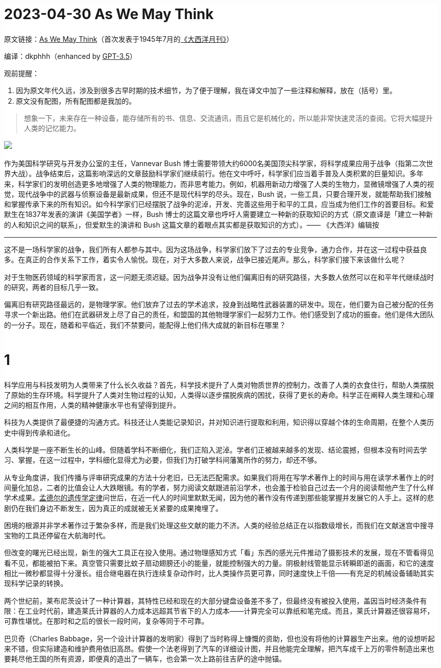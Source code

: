 # 2023-04-30 As We May Think


原文链接：[As We May Think](https://www.theatlantic.com/magazine/archive/1945/07/as-we-may-think/303881/)（首次发表于1945年7月的[《大西洋月刊》](https://www.theatlantic.com/)）

编译：dkphhh（enhanced by [GPT-3.5](https://platform.openai.com/docs/models)）

观前提醒：

1. 因为原文年代久远，涉及到很多古早时期的技术细节，为了便于理解，我在译文中加了一些注释和解释，放在（括号）里。
2. 原文没有配图，所有配图都是我加的。

> 想象一下，未来存在一种设备，能存储所有的书、信息、交流通讯，而且它是机械化的，所以能非常快速灵活的查阅。它将大幅提升人类的记忆能力。

![](https://cdn.theatlantic.com/thumbor/yMsH4zM4mwH-Wox7SGU0WGwLHmw=/1x416:2999x2102/1952x1098/media/img/2018/03/AP_413517775098/original.jpg)

作为美国科学研究与开发办公室的主任，Vannevar Bush 博士需要带领大约6000名美国顶尖科学家，将科学成果应用于战争（指第二次世界大战）。战争结束后，这篇影响深远的文章鼓励科学家们继续前行。他在文中呼吁，科学家们应当着手普及人类积累的巨量知识。多年来，科学家们的发明创造更多地增强了人类的物理能力，而非思考能力。例如，机器用新动力增强了人类的生物力，显微镜增强了人类的视觉，现代战争中的武器与侦察设备是最新成果，但还不是现代科学的尽头。现在，Bush 说，一些工具，只要合理开发，就能帮助我们接触和掌握传承下来的所有知识。如今科学家们已经摆脱了战争的泥淖，开发、完善这些用于和平的工具，应当成为他们工作的首要目标。和爱默生在1837年发表的演讲《美国学者》一样，Bush 博士的这篇文章也呼吁人需要建立一种新的获取知识的方式（原文直译是「建立一种新的人和知识之间的联系」，但爱默生的演讲和 Bush 这篇文章的着眼点其实都是获取知识的方式）。—— 《大西洋》编辑按

***

这不是一场科学家的战争，我们所有人都参与其中。因为这场战争，科学家们放下了过去的专业竞争，通力合作，并在这一过程中获益良多。在真正的合作关系下工作，着实令人愉悦。现在，对于大多数人来说，战争已接近尾声。那么，科学家们接下来该做什么呢？

对于生物医药领域的科学家而言，这一问题无须迟疑。因为战争并没有让他们偏离旧有的研究路径，大多数人依然可以在和平年代继续战时的研究，两者的目标几乎一致。

偏离旧有研究路径最远的，是物理学家。他们放弃了过去的学术追求，投身到战略性武器装置的研发中。现在，他们要为自己被分配的任务寻求一个新出路。他们在武器研发上尽了自己的责任，和盟国的其他物理学家们一起努力工作。他们感受到了成功的振奋。他们是伟大团队的一分子。现在，随着和平临近，我们不禁要问，能配得上他们伟大成就的新目标在哪里？

# 1

科学应用与科技发明为人类带来了什么长久收益？首先，科学技术提升了人类对物质世界的控制力，改善了人类的衣食住行，帮助人类摆脱了原始的生存环境。科学提升了人类对生物过程的认知，人类得以逐步摆脱疾病的困扰，获得了更长的寿命。科学正在阐释人类生理和心理之间的相互作用，人类的精神健康水平也有望得到提升。

科技为人类提供了最便捷的沟通方式。科技还让人类能记录知识，并对知识进行提取和利用，知识得以穿越个体的生命周期，在整个人类历史中得到传承和进化。

人类科学是一座不断生长的山峰。但随着学科不断细化，我们正陷入泥淖。学者们正被越来越多的发现、结论震撼，但根本没有时间去学习、掌握，在这一过程中，学科细化显得尤为必要，但我们为打破学科间藩篱所作的努力，却还不够。

从专业角度讲，我们传播与评审研究成果的方法十分老旧，已无法匹配需求。如果我们将用在写学术著作上的时间与用在读学术著作上的时间量化加总，二者的比值会让人大跌眼镜。有的学者，努力阅读文献跟进前沿学术，也会羞于检验自己过去一个月的阅读帮他产生了什么样学术成果。[孟德尔的遗传学定律](https://zh.wikipedia.org/zh-cn/%E5%AD%9F%E5%BE%B7%E5%B0%94%E5%AE%9A%E5%BE%8B#%E5%8E%86%E5%8F%B2)问世后，在近一代人的时间里默默无闻，因为他的著作没有传递到那些能掌握并发展它的人手上。这样的悲剧仍在我们身边不断发生，因为真正的成就被无关紧要的成果掩埋了。

困境的根源并非学术著作过于繁杂多样，而是我们处理这些文献的能力不济。人类的经验总结正在以指数级增长，而我们在文献迷宫中搜寻宝物的工具还停留在大航海时代。

但改变的曙光已经出现，新生的强大工具正在投入使用。通过物理感知方式「看」东西的感光元件推动了摄影技术的发展，现在不管看得见看不见，都能被拍下来。真空管只需要比蚊子扇动翅膀还小的能量，就能控制强大的力量。阴极射线管能显示转瞬即逝的画面，和它的速度相比一微秒都显得十分漫长。组合继电器在执行连续复杂动作时，比人类操作员更可靠，同时速度快上千倍——有充足的机械设备辅助其实现科学记录的转换。

两个世纪前，莱布尼茨设计了一种计算器，其特性已经和现在的大部分键盘设备差不多了，但最终没有被投入使用，盖因当时经济条件有限：在工业时代前，建造莱氏计算器的人力成本远超其节省下的人力成本——计算完全可以靠纸和笔完成。而且，莱氏计算器还很容易坏，可靠性堪忧。在那时和之后的很长一段时间，复杂等同于不可靠。

巴贝奇（Charles Babbage，另一个设计计算器的发明家）得到了当时称得上慷慨的资助，但也没有将他的计算器生产出来。他的设想听起来不错，但实际建造和维护费用依旧高昂。假使一个法老得到了汽车的详细设计图，并且他能完全理解，把汽车成千上万的零件制造出来也要耗尽他王国的所有资源，即便真的造出了一辆车，也会第一次上路前往吉萨的途中抛锚。
